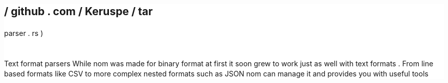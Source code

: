 /
github
.
com
/
Keruspe
/
tar
-
parser
.
rs
)
#
#
#
Text
format
parsers
While
nom
was
made
for
binary
format
at
first
it
soon
grew
to
work
just
as
well
with
text
formats
.
From
line
based
formats
like
CSV
to
more
complex
nested
formats
such
as
JSON
nom
can
manage
it
and
provides
you
with
useful
tools